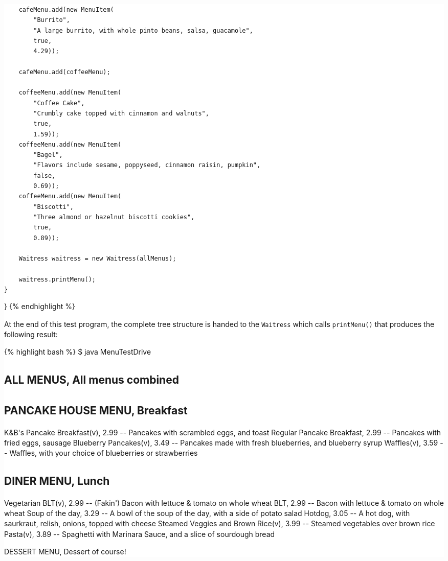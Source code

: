 		cafeMenu.add(new MenuItem(
			"Burrito",
			"A large burrito, with whole pinto beans, salsa, guacamole",
			true, 
			4.29));

		cafeMenu.add(coffeeMenu);

		coffeeMenu.add(new MenuItem(
			"Coffee Cake",
			"Crumbly cake topped with cinnamon and walnuts",
			true,
			1.59));
		coffeeMenu.add(new MenuItem(
			"Bagel",
			"Flavors include sesame, poppyseed, cinnamon raisin, pumpkin",
			false,
			0.69));
		coffeeMenu.add(new MenuItem(
			"Biscotti",
			"Three almond or hazelnut biscotti cookies",
			true,
			0.89));
 
		Waitress waitress = new Waitress(allMenus);
   
		waitress.printMenu();
	}
}
{% endhighlight %}

At the end of this test program, the complete tree structure is handed to the `Waitress` which calls `printMenu()` that produces the following result:


{% highlight bash %}
$ java MenuTestDrive

ALL MENUS, All menus combined
---------------------

PANCAKE HOUSE MENU, Breakfast
---------------------
  K&B's Pancake Breakfast(v), 2.99
     -- Pancakes with scrambled eggs, and toast
  Regular Pancake Breakfast, 2.99
     -- Pancakes with fried eggs, sausage
  Blueberry Pancakes(v), 3.49
     -- Pancakes made with fresh blueberries, and blueberry syrup
  Waffles(v), 3.59
     -- Waffles, with your choice of blueberries or strawberries

DINER MENU, Lunch
---------------------
  Vegetarian BLT(v), 2.99
     -- (Fakin') Bacon with lettuce & tomato on whole wheat
  BLT, 2.99
     -- Bacon with lettuce & tomato on whole wheat
  Soup of the day, 3.29
     -- A bowl of the soup of the day, with a side of potato salad
  Hotdog, 3.05
     -- A hot dog, with saurkraut, relish, onions, topped with cheese
  Steamed Veggies and Brown Rice(v), 3.99
     -- Steamed vegetables over brown rice
  Pasta(v), 3.89
     -- Spaghetti with Marinara Sauce, and a slice of sourdough bread

DESSERT MENU, Dessert of course!